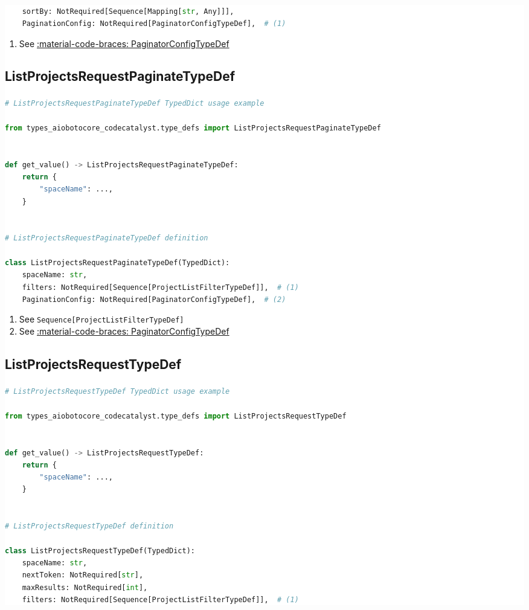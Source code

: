```python
    sortBy: NotRequired[Sequence[Mapping[str, Any]]],
    PaginationConfig: NotRequired[PaginatorConfigTypeDef],  # (1)
```

1. See [:material-code-braces: PaginatorConfigTypeDef](./type_defs.md#paginatorconfigtypedef)

## ListProjectsRequestPaginateTypeDef

```python
# ListProjectsRequestPaginateTypeDef TypedDict usage example

from types_aiobotocore_codecatalyst.type_defs import ListProjectsRequestPaginateTypeDef


def get_value() -> ListProjectsRequestPaginateTypeDef:
    return {
        "spaceName": ...,
    }


# ListProjectsRequestPaginateTypeDef definition

class ListProjectsRequestPaginateTypeDef(TypedDict):
    spaceName: str,
    filters: NotRequired[Sequence[ProjectListFilterTypeDef]],  # (1)
    PaginationConfig: NotRequired[PaginatorConfigTypeDef],  # (2)
```

1. See `Sequence[ProjectListFilterTypeDef]`
2. See [:material-code-braces: PaginatorConfigTypeDef](./type_defs.md#paginatorconfigtypedef)

## ListProjectsRequestTypeDef

```python
# ListProjectsRequestTypeDef TypedDict usage example

from types_aiobotocore_codecatalyst.type_defs import ListProjectsRequestTypeDef


def get_value() -> ListProjectsRequestTypeDef:
    return {
        "spaceName": ...,
    }


# ListProjectsRequestTypeDef definition

class ListProjectsRequestTypeDef(TypedDict):
    spaceName: str,
    nextToken: NotRequired[str],
    maxResults: NotRequired[int],
    filters: NotRequired[Sequence[ProjectListFilterTypeDef]],  # (1)
```
